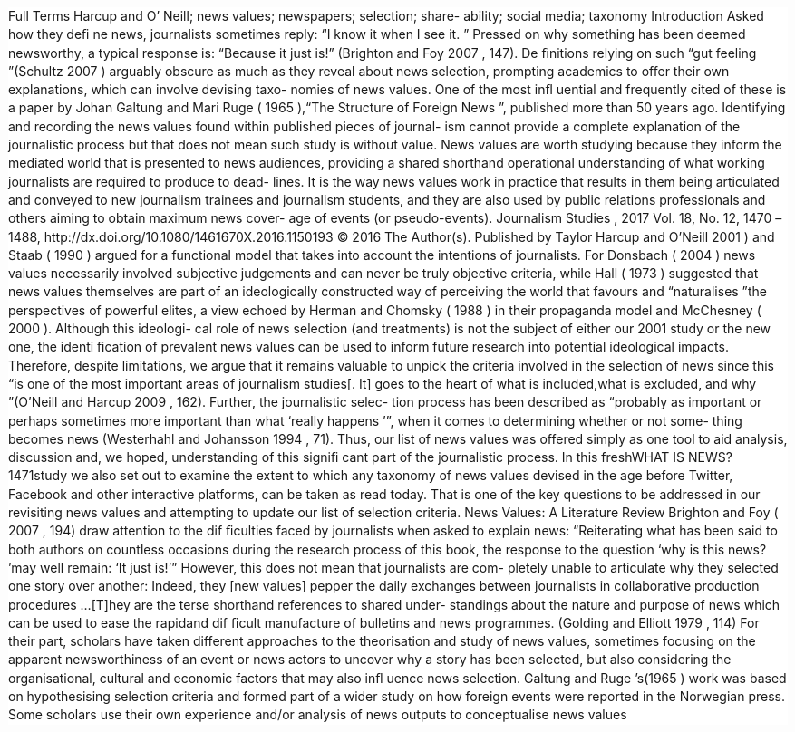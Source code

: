 <p>Full Terms  Harcup and O’ Neill; news values; newspapers; selection; share-
ability; social media; taxonomy
Introduction
Asked how they deﬁ ne news, journalists sometimes reply: “I know it when I see it. ”
Pressed on why something has been deemed newsworthy, a typical response is:
“Because it just is!” (Brighton and Foy 2007 , 147). De ﬁnitions relying on such “gut
feeling ”(Schultz 2007 ) arguably obscure as much as they reveal about news selection,
prompting academics to offer their own explanations, which can involve devising taxo-
nomies of news values. One of the most inﬂ uential and frequently cited of these is a
paper by Johan Galtung and Mari Ruge ( 1965 ),“The Structure of Foreign News ”, published
more than 50 years ago.
Identifying and recording the news values found within published pieces of journal-
ism cannot provide a complete explanation of the journalistic process but that does not
mean such study is without value. News values are worth studying because they inform
the mediated world that is presented to news audiences, providing a shared shorthand
operational understanding of what working journalists are required to produce to dead-
lines. It is the way news values work in practice that results in them being articulated
and conveyed to new journalism trainees and journalism students, and they are also
used by public relations professionals and others aiming to obtain maximum news cover-
age of events (or pseudo-events).
Journalism Studies , 2017
Vol. 18, No. 12, 1470 –1488, http://dx.doi.org/10.1080/1461670X.2016.1150193
© 2016 The Author(s). Published by Taylor  Harcup and
O’Neill 2001 ) and Staab ( 1990 ) argued for a functional model that takes into account the
intentions of journalists. For Donsbach ( 2004 )
 news values necessarily involved subjective
judgements and can never be truly objective criteria, while Hall ( 1973 ) suggested that news
values themselves are part of an ideologically constructed way of perceiving the world that
favours and “naturalises ”the perspectives of powerful elites, a view echoed by Herman and
Chomsky ( 1988 ) in their propaganda model and McChesney ( 2000 ). Although this ideologi-
cal role of news selection (and treatments) is not the subject of either our 2001 study or the
new one, the identi ﬁcation of prevalent news values can be used to inform future research
into potential ideological impacts. Therefore, despite limitations, we argue that it remains
valuable to unpick the criteria involved in the selection of news since this “is one of the
most important areas of journalism studies[. It] goes to the heart of what is included,what is excluded, and why ”(O’Neill and Harcup 2009 , 162). Further, the journalistic selec-
tion process has been described as “probably as important or perhaps sometimes more
important than what ‘really happens ’”, when it comes to determining whether or not some-
thing becomes news (Westerhahl and Johansson 1994 , 71).
Thus, our list of news values was offered simply as one tool to aid analysis, discussion
and, we hoped, understanding of this signiﬁ cant part of the journalistic process. In this freshWHAT IS NEWS? 1471study we also set out to examine the extent to which any taxonomy of news values devised
in the age before Twitter, Facebook and other interactive platforms, can be taken as read
today. That is one of the key questions to be addressed in our revisiting news values and
attempting to update our list of selection criteria.
News Values: A Literature Review
Brighton and Foy ( 2007 , 194) draw attention to the dif ﬁculties faced by journalists
when asked to explain news: “Reiterating what has been said to both authors on countless
occasions during the research process of this book, the response to the question ‘why is this
news? ’may well remain: ‘It just is!’” However, this does not mean that journalists are com-
pletely unable to articulate why they selected one story over another:
Indeed, they [new values] pepper the daily exchanges between journalists in collaborative
production procedures …[T]hey are the terse shorthand references to shared under-
standings about the nature and purpose of news which can be used to ease the rapidand dif ﬁcult manufacture of bulletins and news programmes. (Golding and Elliott 1979 ,
114)
For their part, scholars have taken different approaches to the theorisation and study of
news values, sometimes focusing on the apparent newsworthiness of an event or news
actors to uncover why a story has been selected, but also considering the organisational,
cultural and economic factors that may also inﬂ uence news selection. Galtung and
Ruge ’s(1965 ) work was based on hypothesising selection criteria and formed part of a
wider study on how foreign events were reported in the Norwegian press. Some scholars
use their own experience and/or analysis of news outputs to conceptualise news values